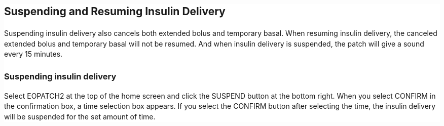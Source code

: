 
## Suspending and Resuming Insulin Delivery

Suspending insulin delivery also cancels both extended bolus and temporary basal. When resuming insulin delivery, the canceled extended bolus and temporary basal will not be resumed. And when insulin delivery is suspended, the patch will give a sound every 15 minutes.

### Suspending insulin delivery

Select EOPATCH2 at the top of the home screen and click the SUSPEND button at the bottom right. When you select CONFIRM in the confirmation box, a time selection box appears. If you select the CONFIRM button after selecting the time, the insulin delivery will be suspended for the set amount of time.
